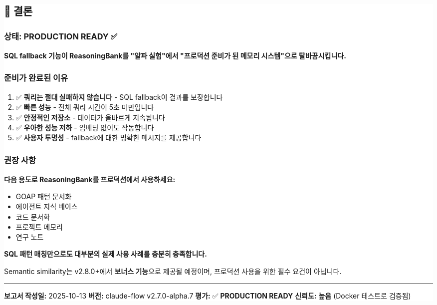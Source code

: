 
## 🎉 결론

### 상태: PRODUCTION READY ✅

**SQL fallback 기능이 ReasoningBank를 "알파 실험"에서 "프로덕션 준비가 된 메모리 시스템"으로 탈바꿈시킵니다.**

### 준비가 완료된 이유

1. ✅ **쿼리는 절대 실패하지 않습니다** - SQL fallback이 결과를 보장합니다
2. ✅ **빠른 성능** - 전체 쿼리 시간이 5초 미만입니다
3. ✅ **안정적인 저장소** - 데이터가 올바르게 지속됩니다
4. ✅ **우아한 성능 저하** - 임베딩 없이도 작동합니다
5. ✅ **사용자 투명성** - fallback에 대한 명확한 메시지를 제공합니다

### 권장 사항

**다음 용도로 ReasoningBank를 프로덕션에서 사용하세요:**
- GOAP 패턴 문서화
- 에이전트 지식 베이스
- 코드 문서화
- 프로젝트 메모리
- 연구 노트

**SQL 패턴 매칭만으로도 대부분의 실제 사용 사례를 충분히 충족합니다.**

Semantic similarity는 v2.8.0+에서 **보너스 기능**으로 제공될 예정이며, 프로덕션 사용을 위한 필수 요건이 아닙니다.

---

**보고서 작성일:** 2025-10-13
**버전:** claude-flow v2.7.0-alpha.7
**평가:** ✅ **PRODUCTION READY**
**신뢰도:** **높음** (Docker 테스트로 검증됨)

